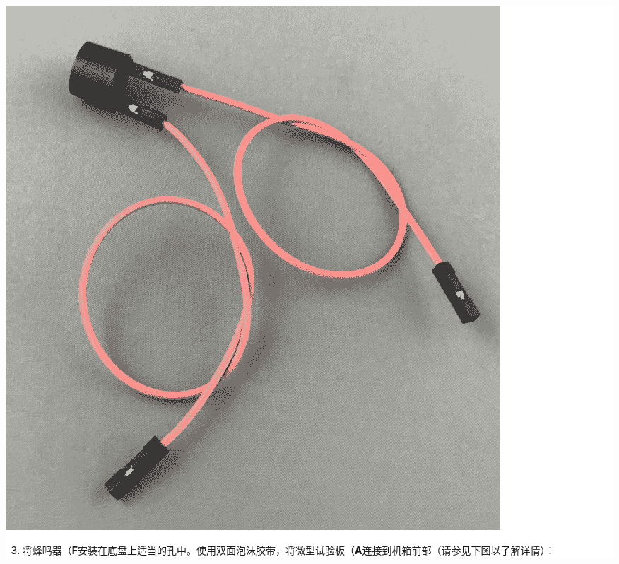 ![](img/47b068ea-37a5-4de1-91b5-35967c2f7122.png)

3.  将蜂鸣器（**F**安装在底盘上适当的孔中。使用双面泡沫胶带，将微型试验板（**A**连接到机箱前部（请参见下图以了解详情）：
